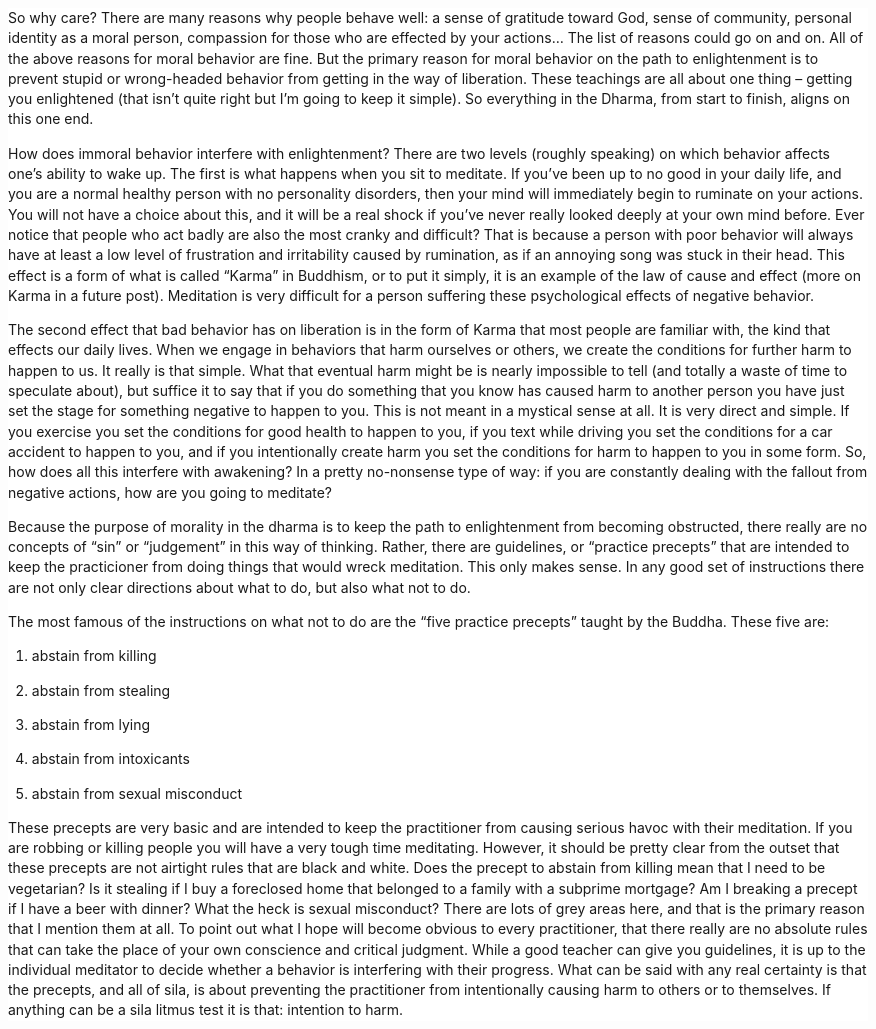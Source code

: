 So why care? There are many reasons why people behave well: a sense of gratitude toward God, sense of community, personal identity as a moral person, compassion for those who are effected by your actions… The list of reasons could go on and on. All of the above reasons for moral behavior are fine. But the primary reason for moral behavior on the path to enlightenment is to prevent stupid or wrong-headed behavior from getting in the way of liberation. These teachings are all about one thing – getting you enlightened (that isn’t quite right but I’m going to keep it simple). So everything in the Dharma, from start to finish, aligns on this one end.

How does immoral behavior interfere with enlightenment? There are two levels (roughly speaking) on which behavior affects one’s ability to wake up. The first is what happens when you sit to meditate. If you’ve been up to no good in your daily life, and you are a normal healthy person with no personality disorders, then your mind will immediately begin to ruminate on your actions. You will not have a choice about this, and it will be a real shock if you’ve never really looked deeply at your own mind before. Ever notice that people who act badly are also the most cranky and difficult? That is because a person with poor behavior will always have at least a low level of frustration and irritability caused by rumination, as if an annoying song was stuck in their head. This effect is a form of what is called “Karma” in Buddhism, or to put it simply, it is an example of the law of cause and effect (more on Karma in a future post). Meditation is very difficult for a person suffering these psychological effects of negative behavior.

The second effect that bad behavior has on liberation is in the form of Karma that most people are familiar with, the kind that effects our daily lives. When we engage in behaviors that harm ourselves or others, we create the conditions for further harm to happen to us. It really is that simple. What that eventual harm might be is nearly impossible to tell (and totally a waste of time to speculate about), but suffice it to say that if you do something that you know has caused harm to another person you have just set the stage for something negative to happen to you. This is not meant in a mystical sense at all. It is very direct and simple. If you exercise you set the conditions for good health to happen to you, if you text while driving you set the conditions for a car accident to happen to you, and if you intentionally create harm you set the conditions for harm to happen to you in some form. So, how does all this interfere with awakening? In a pretty no-nonsense type of way: if you are constantly dealing with the fallout from negative actions, how are you going to meditate?

Because the purpose of morality in the dharma is to keep the path to enlightenment from becoming obstructed, there really are no concepts of “sin” or “judgement” in this way of thinking. Rather, there are guidelines, or “practice precepts” that are intended to keep the practicioner from doing things that would wreck meditation. This only makes sense. In any good set of instructions there are not only clear directions about what to do, but also what not to do.

The most famous of the instructions on what not to do are the “five practice precepts” taught by the Buddha. These five are:

1. abstain from killing

2. abstain from stealing

3. abstain from lying

4. abstain from intoxicants

5. abstain from sexual misconduct

These precepts are very basic and are intended to keep the practitioner from causing serious havoc with their meditation. If you are robbing or killing people you will have a very tough time meditating. However, it should be pretty clear from the outset that these precepts are not airtight rules that are black and white. Does the precept to abstain from killing mean that I need to be vegetarian? Is it stealing if I buy a foreclosed home that belonged to a family with a subprime mortgage? Am I breaking a precept if I have a beer with dinner? What the heck is sexual misconduct? There are lots of grey areas here, and that is the primary reason that I mention them at all. To point out what I hope will become obvious to every practitioner, that there really are no absolute rules that can take the place of your own conscience and critical judgment. While a good teacher can give you guidelines, it is up to the individual meditator to decide whether a behavior is interfering with their progress. What can be said with any real certainty is that the precepts, and all of sila, is about preventing the practitioner from intentionally causing harm to others or to themselves. If anything can be a sila litmus test it is that: intention to harm.
